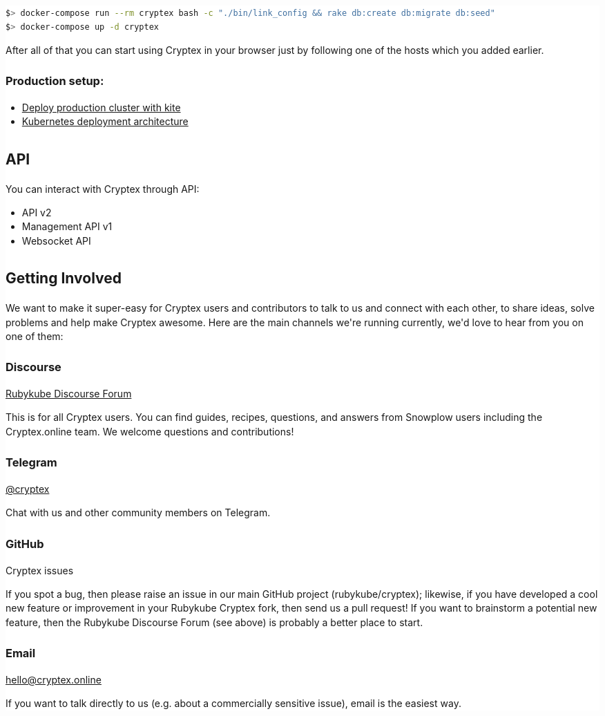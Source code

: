 ```sh
$> docker-compose run --rm cryptex bash -c "./bin/link_config && rake db:create db:migrate db:seed"
$> docker-compose up -d cryptex
```

After all of that you can start using Cryptex in your browser just by following one of the hosts which you added earlier.


### Production setup:

* [Deploy production cluster with kite](https://github.com/rubykube/kite/blob/master/README.md)
* [Kubernetes deployment architecture](docs/architecture.md)

## API

You can interact with Cryptex through API:

* API v2
* Management API v1
* Websocket API

## Getting Involved
We want to make it super-easy for Cryptex users and contributors to talk to us and connect with each other, to share ideas, solve problems and help make Cryptex awesome. Here are the main channels we're running currently, we'd love to hear from you on one of them:

### Discourse

[Rubykube Discourse Forum](https://discuss.rubykube.io)

This is for all Cryptex users. You can find guides, recipes, questions, and answers from Snowplow users including the Cryptex.online team.
We welcome questions and contributions!

### Telegram

[@cryptex](https://t.me/cryptex)

Chat with us and other community members on Telegram.

### GitHub
Cryptex issues

If you spot a bug, then please raise an issue in our main GitHub project (rubykube/cryptex); likewise, if you have developed a cool new feature or improvement in your Rubykube Cryptex fork, then send us a pull request!
If you want to brainstorm a potential new feature, then the Rubykube Discourse Forum (see above) is probably a better place to start.

### Email
hello@cryptex.online

If you want to talk directly to us (e.g. about a commercially sensitive issue), email is the easiest way.
